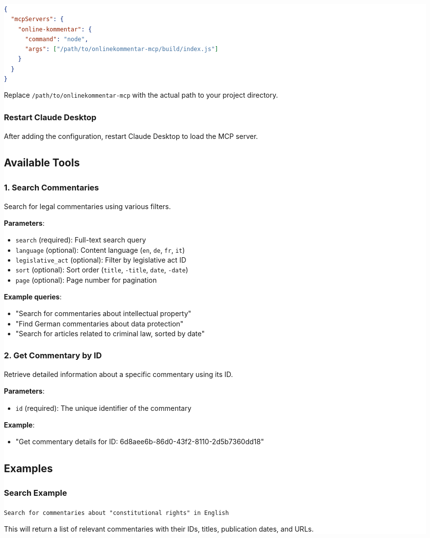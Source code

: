 ```json
{
  "mcpServers": {
    "online-kommentar": {
      "command": "node",
      "args": ["/path/to/onlinekommentar-mcp/build/index.js"]
    }
  }
}
```

Replace `/path/to/onlinekommentar-mcp` with the actual path to your project directory.

### Restart Claude Desktop

After adding the configuration, restart Claude Desktop to load the MCP server.

## Available Tools

### 1. Search Commentaries

Search for legal commentaries using various filters.

**Parameters**:
- `search` (required): Full-text search query
- `language` (optional): Content language (`en`, `de`, `fr`, `it`)
- `legislative_act` (optional): Filter by legislative act ID
- `sort` (optional): Sort order (`title`, `-title`, `date`, `-date`)
- `page` (optional): Page number for pagination

**Example queries**:
- "Search for commentaries about intellectual property"
- "Find German commentaries about data protection"
- "Search for articles related to criminal law, sorted by date"

### 2. Get Commentary by ID

Retrieve detailed information about a specific commentary using its ID.

**Parameters**:
- `id` (required): The unique identifier of the commentary

**Example**:
- "Get commentary details for ID: 6d8aee6b-86d0-43f2-8110-2d5b7360dd18"

## Examples

### Search Example

```
Search for commentaries about "constitutional rights" in English
```

This will return a list of relevant commentaries with their IDs, titles, publication dates, and URLs.
